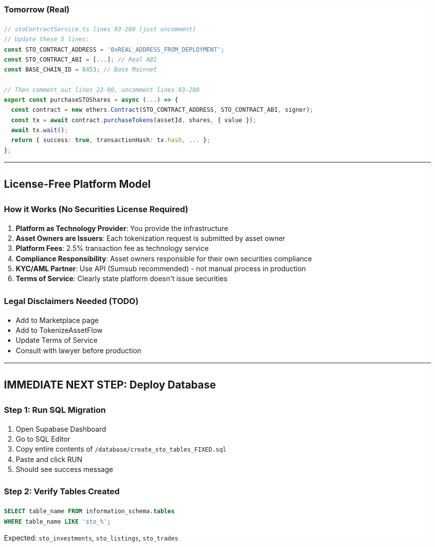 ### Tomorrow (Real)
```typescript
// stoContractService.ts lines 93-280 (just uncomment)
// Update these 5 lines:
const STO_CONTRACT_ADDRESS = '0xREAL_ADDRESS_FROM_DEPLOYMENT';
const STO_CONTRACT_ABI = [...]; // Real ABI
const BASE_CHAIN_ID = 8453; // Base Mainnet

// Then comment out lines 23-90, uncomment lines 93-280
export const purchaseSTOShares = async (...) => {
  const contract = new ethers.Contract(STO_CONTRACT_ADDRESS, STO_CONTRACT_ABI, signer);
  const tx = await contract.purchaseTokens(assetId, shares, { value });
  await tx.wait();
  return { success: true, transactionHash: tx.hash, ... };
};
```

---

## License-Free Platform Model

### How it Works (No Securities License Required)
1. **Platform as Technology Provider**: You provide the infrastructure
2. **Asset Owners are Issuers**: Each tokenization request is submitted by asset owner
3. **Platform Fees**: 2.5% transaction fee as technology service
4. **Compliance Responsibility**: Asset owners responsible for their own securities compliance
5. **KYC/AML Partner**: Use API (Sumsub recommended) - not manual process in production
6. **Terms of Service**: Clearly state platform doesn't issue securities

### Legal Disclaimers Needed (TODO)
- Add to Marketplace page
- Add to TokenizeAssetFlow
- Update Terms of Service
- Consult with lawyer before production

---

## IMMEDIATE NEXT STEP: Deploy Database

### Step 1: Run SQL Migration
1. Open Supabase Dashboard
2. Go to SQL Editor
3. Copy entire contents of `/database/create_sto_tables_FIXED.sql`
4. Paste and click RUN
5. Should see success message

### Step 2: Verify Tables Created
```sql
SELECT table_name FROM information_schema.tables
WHERE table_name LIKE 'sto_%';
```
Expected: `sto_investments`, `sto_listings`, `sto_trades`
